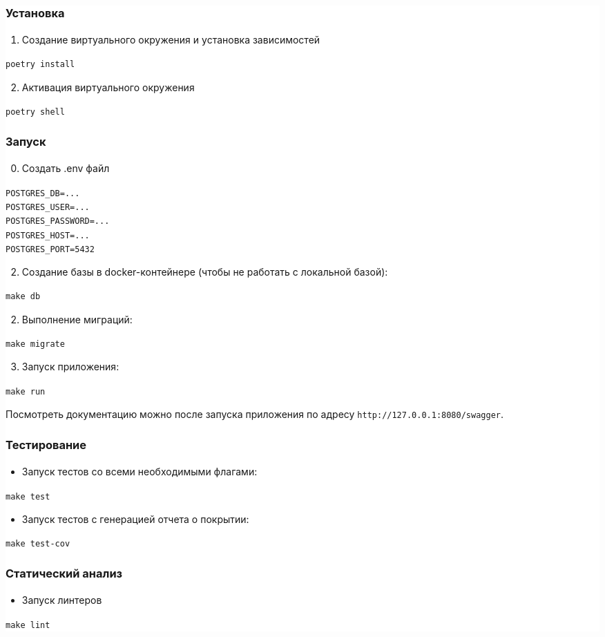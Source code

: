 ### Установка

1. Создание виртуального окружения и установка зависимостей
```commandline
poetry install
```

2. Активация виртуального окружения

```commandline
poetry shell
```


### Запуск

0. Создать .env файл
```dotenv
POSTGRES_DB=...
POSTGRES_USER=...
POSTGRES_PASSWORD=...
POSTGRES_HOST=...
POSTGRES_PORT=5432
```

2. Создание базы в docker-контейнере (чтобы не работать с локальной базой):
```commandline
make db
```
2. Выполнение миграций:
```commandline
make migrate
```
3. Запуск приложения:
```commandline
make run
```

Посмотреть документацию можно после запуска приложения по адресу `http://127.0.0.1:8080/swagger`.
### Тестирование

- Запуск тестов со всеми необходимыми флагами:
```commandline
make test
```

- Запуск тестов с генерацией отчета о покрытии:
```commandline
make test-cov
```

### Статический анализ

- Запуск линтеров
```commandline
make lint
```
